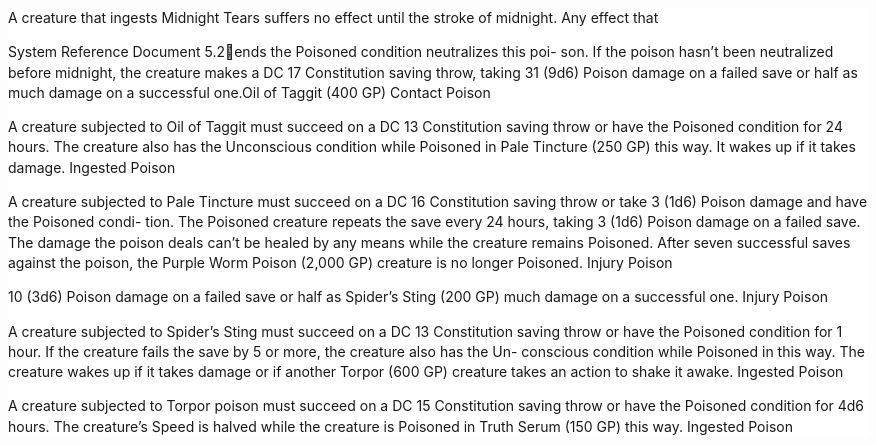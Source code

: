 A creature that ingests Midnight Tears suffers no
effect until the stroke of midnight. Any effect that

System Reference Document 5.2ends the Poisoned condition neutralizes this poi-
son. If the poison hasn’t been neutralized before
midnight, the creature makes a DC 17 Constitution
saving throw, taking 31 (9d6) Poison damage on a
failed save or half as much damage on a successful
one.Oil of Taggit (400 GP)
Contact Poison

A creature subjected to Oil of Taggit must succeed
on a DC 13 Constitution saving throw or have the
Poisoned condition for 24 hours. The creature also
has the Unconscious condition while Poisoned in
Pale Tincture (250 GP)
this way. It wakes up if it takes damage.
Ingested Poison

A creature subjected to Pale Tincture must succeed
on a DC 16 Constitution saving throw or take 3
(1d6) Poison damage and have the Poisoned condi-
tion. The Poisoned creature repeats the save every
24 hours, taking 3 (1d6) Poison damage on a failed
save. The damage the poison deals can’t be healed
by any means while the creature remains Poisoned.
After seven successful saves against the poison, the
Purple Worm Poison (2,000 GP)
creature is no longer Poisoned.
Injury Poison

10 (3d6) Poison damage on a failed save or half as
Spider’s Sting (200 GP)
much damage on a successful one.
Injury Poison

A creature subjected to Spider’s Sting must succeed
on a DC 13 Constitution saving throw or have the
Poisoned condition for 1 hour. If the creature fails
the save by 5 or more, the creature also has the Un-
conscious condition while Poisoned in this way. The
creature wakes up if it takes damage or if another
Torpor (600 GP)
creature takes an action to shake it awake.
Ingested Poison

A creature subjected to Torpor poison must succeed
on a DC 15 Constitution saving throw or have the
Poisoned condition for 4d6 hours. The creature’s
Speed is halved while the creature is Poisoned in
Truth Serum (150 GP)
this way.
Ingested Poison
